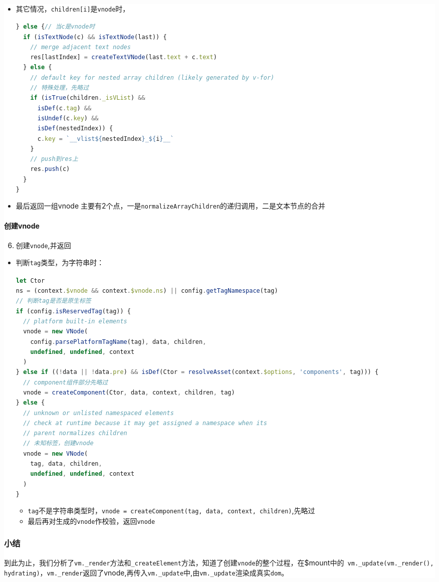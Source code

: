 - 其它情况，`children[i]`是`vnode`时，
  ```javascript {.line-numbers}
  } else {// 当c是vnode时
    if (isTextNode(c) && isTextNode(last)) {
      // merge adjacent text nodes
      res[lastIndex] = createTextVNode(last.text + c.text)
    } else {
      // default key for nested array children (likely generated by v-for)
      // 特殊处理，先略过
      if (isTrue(children._isVList) &&
        isDef(c.tag) &&
        isUndef(c.key) &&
        isDef(nestedIndex)) {
        c.key = `__vlist${nestedIndex}_${i}__`
      }
      // push到res上
      res.push(c)
    }
  }
  ```
- 最后返回一组vnode
主要有2个点，一是`normalizeArrayChildren`的递归调用，二是文本节点的合并

#### 创建vnode
6. 创建`vnode`,并返回

- 判断`tag`类型，为字符串时：
  ```javascript {.line-numbers}
  let Ctor
  ns = (context.$vnode && context.$vnode.ns) || config.getTagNamespace(tag)
  // 判断tag是否是原生标签
  if (config.isReservedTag(tag)) {
    // platform built-in elements
    vnode = new VNode(
      config.parsePlatformTagName(tag), data, children,
      undefined, undefined, context
    )
  } else if ((!data || !data.pre) && isDef(Ctor = resolveAsset(context.$options, 'components', tag))) {
    // component组件部分先略过
    vnode = createComponent(Ctor, data, context, children, tag)
  } else {
    // unknown or unlisted namespaced elements
    // check at runtime because it may get assigned a namespace when its
    // parent normalizes children
    // 未知标签，创建vnode
    vnode = new VNode(
      tag, data, children,
      undefined, undefined, context
    )
  }

  ```
  - `tag`不是字符串类型时，`vnode = createComponent(tag, data, context, children)`,先略过
  - 最后再对生成的`vnode`作校验，返回`vnode`

### 小结
到此为止，我们分析了`vm._render`方法和`_createElement`方法，知道了创建`vnode`的整个过程，在$mount中的` vm._update(vm._render(), hydrating)`，`vm._render`返回了vnode,再传入`vm._update`中,由`vm._update`渲染成真实`dom`。

